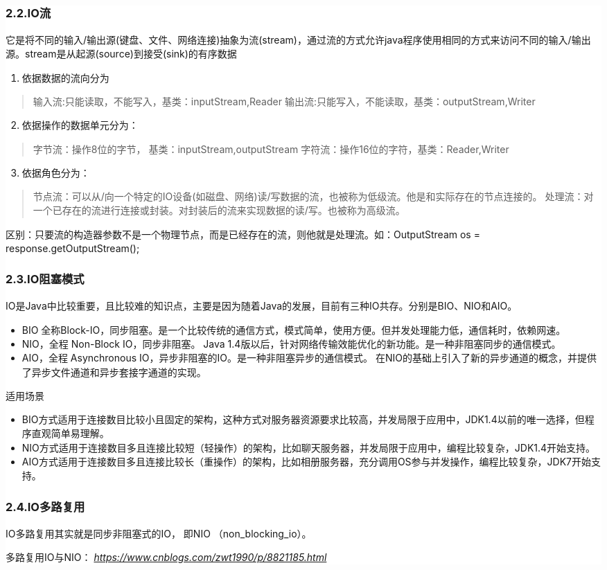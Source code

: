 ### 2.2.IO流

它是将不同的输入/输出源(键盘、文件、网络连接)抽象为流(stream)，通过流的方式允许java程序使用相同的方式来访问不同的输入/输出源。stream是从起源(source)到接受(sink)的有序数据

1. 依据数据的流向分为
> 输入流:只能读取，不能写入，基类：inputStream,Reader
> 输出流:只能写入，不能读取，基类：outputStream,Writer

2. 依据操作的数据单元分为：
> 字节流：操作8位的字节， 基类：inputStream,outputStream
> 字符流：操作16位的字符，基类：Reader,Writer

3. 依据角色分为：
> 节点流：可以从/向一个特定的IO设备(如磁盘、网络)读/写数据的流，也被称为低级流。他是和实际存在的节点连接的。
> 处理流：对一个已存在的流进行连接或封装。对封装后的流来实现数据的读/写。也被称为高级流。

区别：只要流的构造器参数不是一个物理节点，而是已经存在的流，则他就是处理流。如：OutputStream os = response.getOutputStream();

### 2.3.IO阻塞模式

IO是Java中比较重要，且比较难的知识点，主要是因为随着Java的发展，目前有三种IO共存。分别是BIO、NIO和AIO。

- BIO 全称Block-IO，同步阻塞。是一个比较传统的通信方式，模式简单，使用方便。但并发处理能力低，通信耗时，依赖网速。
- NIO，全程 Non-Block IO，同步非阻塞。 Java 1.4版以后，针对网络传输效能优化的新功能。是一种非阻塞同步的通信模式。
- AIO，全程 Asynchronous IO，异步非阻塞的IO。是一种非阻塞异步的通信模式。 在NIO的基础上引入了新的异步通道的概念，并提供了异步文件通道和异步套接字通道的实现。

适用场景
- BIO方式适用于连接数目比较小且固定的架构，这种方式对服务器资源要求比较高，并发局限于应用中，JDK1.4以前的唯一选择，但程序直观简单易理解。
- NIO方式适用于连接数目多且连接比较短（轻操作）的架构，比如聊天服务器，并发局限于应用中，编程比较复杂，JDK1.4开始支持。
- AIO方式适用于连接数目多且连接比较长（重操作）的架构，比如相册服务器，充分调用OS参与并发操作，编程比较复杂，JDK7开始支持。

### 2.4.IO多路复用

IO多路复用其实就是同步非阻塞式的IO， 即NIO （non_blocking_io）。

多路复用IO与NIO： *https://www.cnblogs.com/zwt1990/p/8821185.html*
